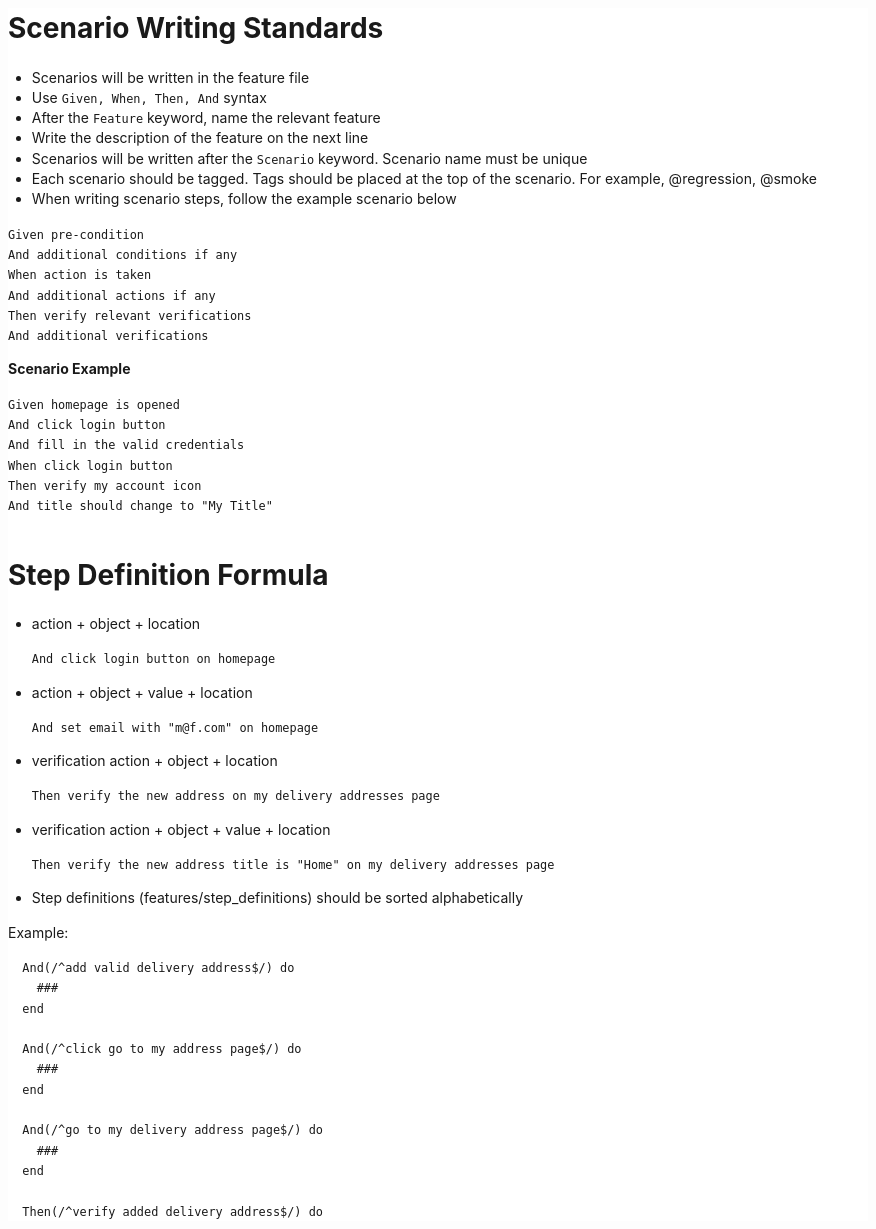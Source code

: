 # Scenario Writing Standards

* Scenarios will be written in the feature file
* Use ``Given, When, Then, And`` syntax
* After the ``Feature`` keyword, name the relevant feature
* Write the description of the feature on the next line
* Scenarios will be written after the ``Scenario`` keyword. Scenario name must be unique
* Each scenario should be tagged. Tags should be placed at the top of the scenario. For example, @regression, @smoke
* When writing scenario steps, follow the example scenario below

```
Given pre-condition
And additional conditions if any
When action is taken
And additional actions if any
Then verify relevant verifications
And additional verifications 
```

**Scenario Example**

```
Given homepage is opened
And click login button
And fill in the valid credentials
When click login button
Then verify my account icon
And title should change to "My Title"
```

# Step Definition Formula

* action + object + location

  `And click login button on homepage`


* action + object + value + location

  `And set email with "m@f.com" on homepage`


* verification action + object + location

  `Then verify the new address on my delivery addresses page`


* verification action + object + value + location

  `Then verify the new address title is "Home" on my delivery addresses page`


* Step definitions (features/step_definitions) should be sorted alphabetically

Example:
```
  And(/^add valid delivery address$/) do
    ###
  end
  
  And(/^click go to my address page$/) do
    ###
  end
  
  And(/^go to my delivery address page$/) do
    ###
  end
  
  Then(/^verify added delivery address$/) do
```
